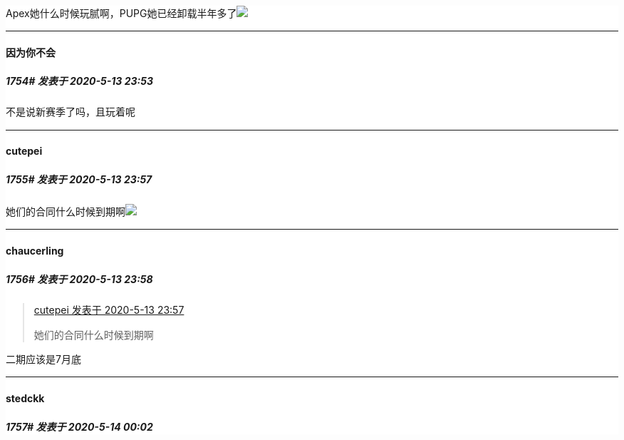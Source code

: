 


Apex她什么时候玩腻啊，PUPG她已经卸载半年多了<img src="https://static.saraba1st.com/image/smiley/face2017/067.png" referrerpolicy="no-referrer">







-----

####  因为你不会  
##### 1754#       发表于 2020-5-13 23:53




不是说新赛季了吗，且玩着呢







-----

####  cutepei  
##### 1755#       发表于 2020-5-13 23:57




她们的合同什么时候到期啊<img src="https://static.saraba1st.com/image/smiley/face2017/001.png" referrerpolicy="no-referrer">







-----

####  chaucerling  
##### 1756#       发表于 2020-5-13 23:58



<blockquote><a href="httphttps://bbs.saraba1st.com/2b/forum.php?mod=redirect&amp;goto=findpost&amp;pid=47409945&amp;ptid=1914409" target="_blank">cutepei 发表于 2020-5-13 23:57</a>

她们的合同什么时候到期啊</blockquote>
二期应该是7月底







-----

####  stedckk  
##### 1757#       发表于 2020-5-14 00:02


